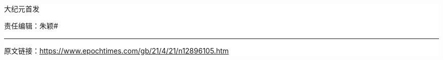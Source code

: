  </p>
 <p>
  大纪元首发
 </p>
 <p>
  责任编辑：朱颖#
 </p>
 
 <div id="below_article_ad">
 </div>
</div>


---

原文链接：https://www.epochtimes.com/gb/21/4/21/n12896105.htm